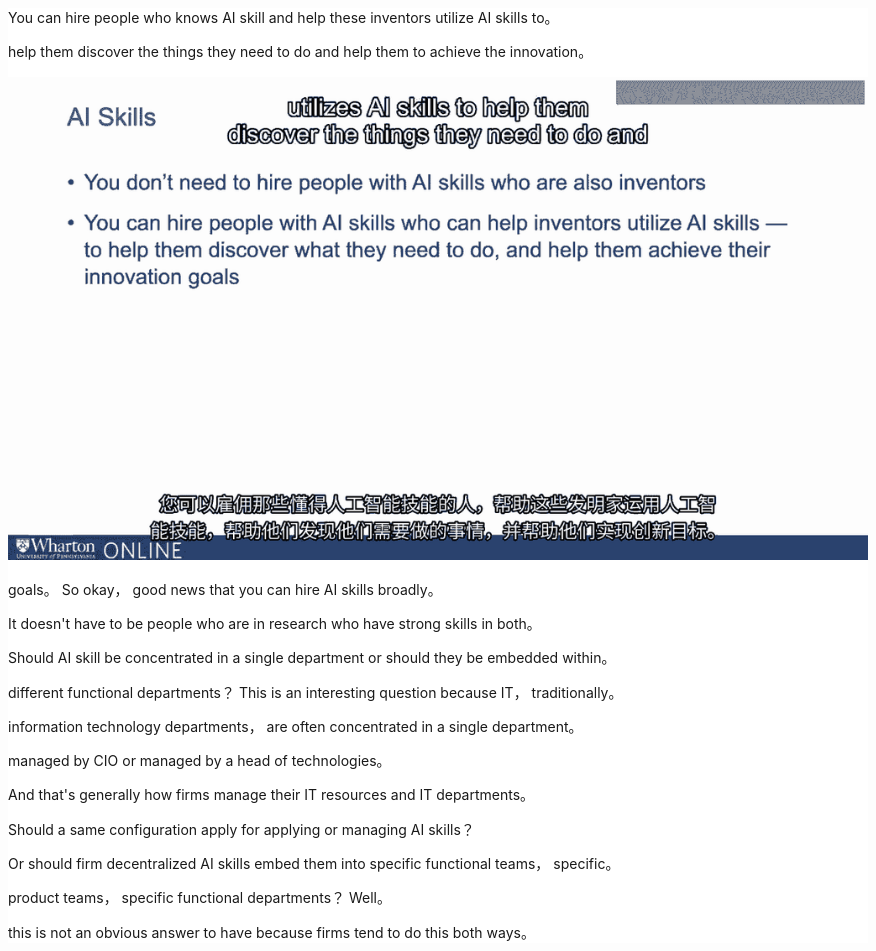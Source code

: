  You can hire people who knows AI skill and help these inventors utilize AI skills to。

 help them discover the things they need to do and help them to achieve the innovation。



![](img/edf1ff9bb0d87a9872122d5a96ee4b08_13.png)

 goals。 So okay， good news that you can hire AI skills broadly。

 It doesn't have to be people who are in research who have strong skills in both。

 Should AI skill be concentrated in a single department or should they be embedded within。

 different functional departments？ This is an interesting question because IT， traditionally。

 information technology departments， are often concentrated in a single department。

 managed by CIO or managed by a head of technologies。

 And that's generally how firms manage their IT resources and IT departments。

 Should a same configuration apply for applying or managing AI skills？

 Or should firm decentralized AI skills embed them into specific functional teams， specific。

 product teams， specific functional departments？ Well。

 this is not an obvious answer to have because firms tend to do this both ways。


